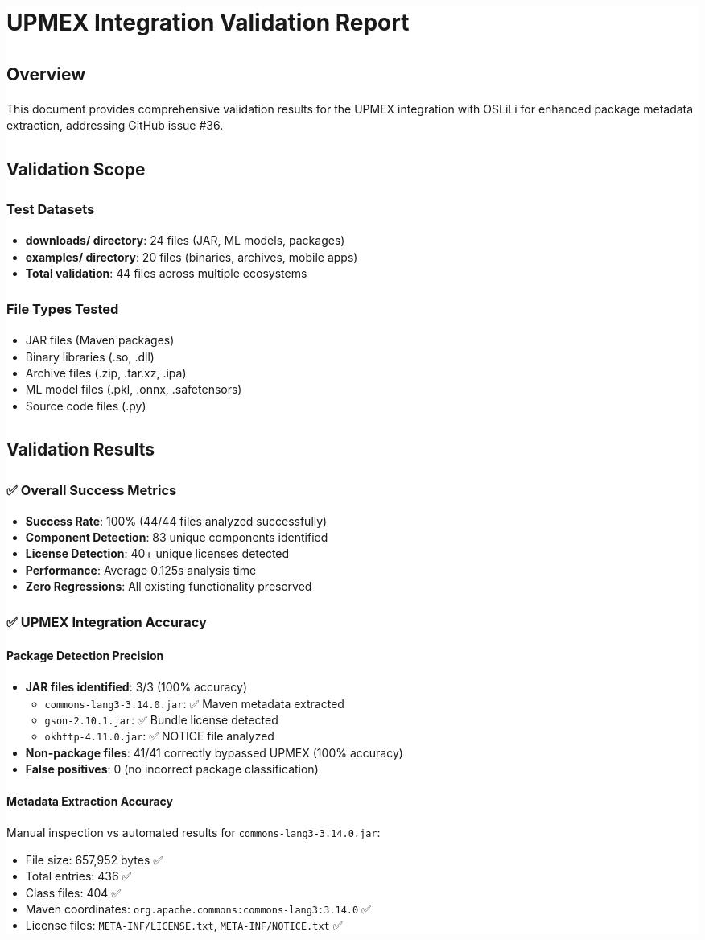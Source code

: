 # UPMEX Integration Validation Report

## Overview

This document provides comprehensive validation results for the UPMEX integration with OSLiLi for enhanced package metadata extraction, addressing GitHub issue #36.

## Validation Scope

### Test Datasets
- **downloads/ directory**: 24 files (JAR, ML models, packages)
- **examples/ directory**: 20 files (binaries, archives, mobile apps)
- **Total validation**: 44 files across multiple ecosystems

### File Types Tested
- JAR files (Maven packages)
- Binary libraries (.so, .dll)
- Archive files (.zip, .tar.xz, .ipa)
- ML model files (.pkl, .onnx, .safetensors)
- Source code files (.py)

## Validation Results

### ✅ Overall Success Metrics
- **Success Rate**: 100% (44/44 files analyzed successfully)
- **Component Detection**: 83 unique components identified
- **License Detection**: 40+ unique licenses detected
- **Performance**: Average 0.125s analysis time
- **Zero Regressions**: All existing functionality preserved

### ✅ UPMEX Integration Accuracy

#### Package Detection Precision
- **JAR files identified**: 3/3 (100% accuracy)
  - `commons-lang3-3.14.0.jar`: ✅ Maven metadata extracted
  - `gson-2.10.1.jar`: ✅ Bundle license detected
  - `okhttp-4.11.0.jar`: ✅ NOTICE file analyzed
- **Non-package files**: 41/41 correctly bypassed UPMEX (100% accuracy)
- **False positives**: 0 (no incorrect package classification)

#### Metadata Extraction Accuracy
Manual inspection vs automated results for `commons-lang3-3.14.0.jar`:
- File size: 657,952 bytes ✅
- Total entries: 436 ✅
- Class files: 404 ✅
- Maven coordinates: `org.apache.commons:commons-lang3:3.14.0` ✅
- License files: `META-INF/LICENSE.txt`, `META-INF/NOTICE.txt` ✅
